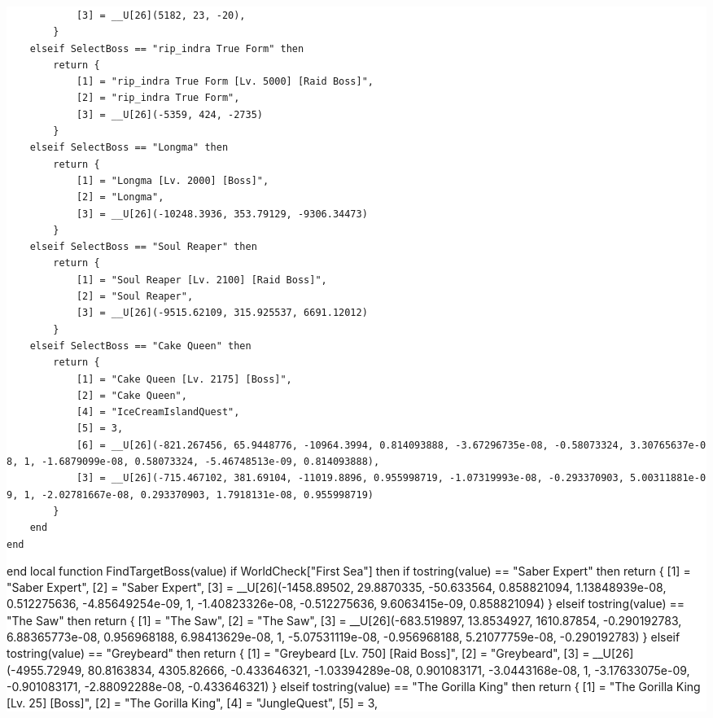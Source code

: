                 [3] = __U[26](5182, 23, -20),
            }
		elseif SelectBoss == "rip_indra True Form" then
            return {
			    [1] = "rip_indra True Form [Lv. 5000] [Raid Boss]",
                [2] = "rip_indra True Form",
                [3] = __U[26](-5359, 424, -2735)
            }
		elseif SelectBoss == "Longma" then
            return {
			    [1] = "Longma [Lv. 2000] [Boss]",
                [2] = "Longma",
                [3] = __U[26](-10248.3936, 353.79129, -9306.34473)
            }
		elseif SelectBoss == "Soul Reaper" then
            return {
                [1] = "Soul Reaper [Lv. 2100] [Raid Boss]",
                [2] = "Soul Reaper",
                [3] = __U[26](-9515.62109, 315.925537, 6691.12012)
            }
		elseif SelectBoss == "Cake Queen" then
			return {
                [1] = "Cake Queen [Lv. 2175] [Boss]",
                [2] = "Cake Queen",
                [4] = "IceCreamIslandQuest",
                [5] = 3,
                [6] = __U[26](-821.267456, 65.9448776, -10964.3994, 0.814093888, -3.67296735e-08, -0.58073324, 3.30765637e-08, 1, -1.6879099e-08, 0.58073324, -5.46748513e-09, 0.814093888),
                [3] = __U[26](-715.467102, 381.69104, -11019.8896, 0.955998719, -1.07319993e-08, -0.293370903, 5.00311881e-09, 1, -2.02781667e-08, 0.293370903, 1.7918131e-08, 0.955998719)
            }
		end
	end
end
local function FindTargetBoss(value)
	if WorldCheck["First Sea"] then
		if tostring(value) == "Saber Expert" then
            return {
                [1] = "Saber Expert",
                [2] = "Saber Expert",
                [3] = __U[26](-1458.89502, 29.8870335, -50.633564, 0.858821094, 1.13848939e-08, 0.512275636, -4.85649254e-09, 1, -1.40823326e-08, -0.512275636, 9.6063415e-09, 0.858821094)
            }
		elseif tostring(value) == "The Saw" then
            return {
                [1] = "The Saw",
                [2] = "The Saw",
                [3] = __U[26](-683.519897, 13.8534927, 1610.87854, -0.290192783, 6.88365773e-08, 0.956968188, 6.98413629e-08, 1, -5.07531119e-08, -0.956968188, 5.21077759e-08, -0.290192783)
            }
		elseif tostring(value) == "Greybeard" then
            return {
                [1] = "Greybeard [Lv. 750] [Raid Boss]",
                [2] = "Greybeard",
                [3] = __U[26](-4955.72949, 80.8163834, 4305.82666, -0.433646321, -1.03394289e-08, 0.901083171, -3.0443168e-08, 1, -3.17633075e-09, -0.901083171, -2.88092288e-08, -0.433646321)
            }
		elseif tostring(value) == "The Gorilla King" then
            return {
                [1] = "The Gorilla King [Lv. 25] [Boss]",
                [2] = "The Gorilla King",
                [4] = "JungleQuest",
                [5] = 3,